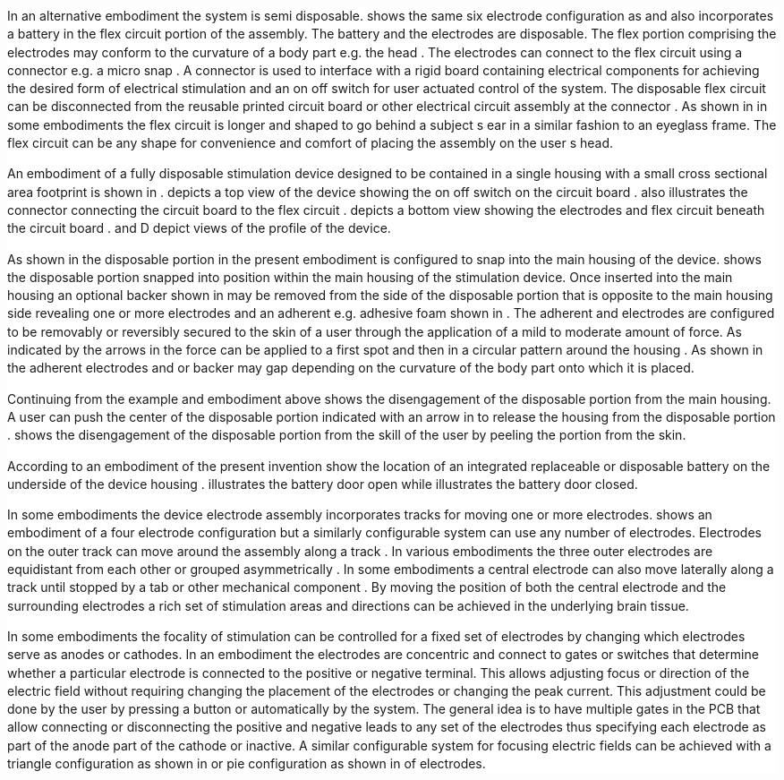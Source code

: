 In an alternative embodiment the system is semi disposable. shows the same six electrode configuration as and also incorporates a battery in the flex circuit portion of the assembly. The battery and the electrodes are disposable. The flex portion comprising the electrodes may conform to the curvature of a body part e.g. the head . The electrodes can connect to the flex circuit using a connector e.g. a micro snap . A connector is used to interface with a rigid board containing electrical components for achieving the desired form of electrical stimulation and an on off switch for user actuated control of the system. The disposable flex circuit can be disconnected from the reusable printed circuit board or other electrical circuit assembly at the connector . As shown in in some embodiments the flex circuit is longer and shaped to go behind a subject s ear in a similar fashion to an eyeglass frame. The flex circuit can be any shape for convenience and comfort of placing the assembly on the user s head.

An embodiment of a fully disposable stimulation device designed to be contained in a single housing with a small cross sectional area footprint is shown in . depicts a top view of the device showing the on off switch on the circuit board . also illustrates the connector connecting the circuit board to the flex circuit . depicts a bottom view showing the electrodes and flex circuit beneath the circuit board . and D depict views of the profile of the device.

As shown in the disposable portion in the present embodiment is configured to snap into the main housing of the device. shows the disposable portion snapped into position within the main housing of the stimulation device. Once inserted into the main housing an optional backer shown in may be removed from the side of the disposable portion that is opposite to the main housing side revealing one or more electrodes and an adherent e.g. adhesive foam shown in . The adherent and electrodes are configured to be removably or reversibly secured to the skin of a user through the application of a mild to moderate amount of force. As indicated by the arrows in the force can be applied to a first spot and then in a circular pattern around the housing . As shown in the adherent electrodes and or backer may gap depending on the curvature of the body part onto which it is placed.

Continuing from the example and embodiment above shows the disengagement of the disposable portion from the main housing. A user can push the center of the disposable portion indicated with an arrow in to release the housing from the disposable portion . shows the disengagement of the disposable portion from the skill of the user by peeling the portion from the skin.

According to an embodiment of the present invention show the location of an integrated replaceable or disposable battery on the underside of the device housing . illustrates the battery door open while illustrates the battery door closed.

In some embodiments the device electrode assembly incorporates tracks for moving one or more electrodes. shows an embodiment of a four electrode configuration but a similarly configurable system can use any number of electrodes. Electrodes on the outer track can move around the assembly along a track . In various embodiments the three outer electrodes are equidistant from each other or grouped asymmetrically . In some embodiments a central electrode can also move laterally along a track until stopped by a tab or other mechanical component . By moving the position of both the central electrode and the surrounding electrodes a rich set of stimulation areas and directions can be achieved in the underlying brain tissue.

In some embodiments the focality of stimulation can be controlled for a fixed set of electrodes by changing which electrodes serve as anodes or cathodes. In an embodiment the electrodes are concentric and connect to gates or switches that determine whether a particular electrode is connected to the positive or negative terminal. This allows adjusting focus or direction of the electric field without requiring changing the placement of the electrodes or changing the peak current. This adjustment could be done by the user by pressing a button or automatically by the system. The general idea is to have multiple gates in the PCB that allow connecting or disconnecting the positive and negative leads to any set of the electrodes thus specifying each electrode as part of the anode part of the cathode or inactive. A similar configurable system for focusing electric fields can be achieved with a triangle configuration as shown in or pie configuration as shown in of electrodes.
